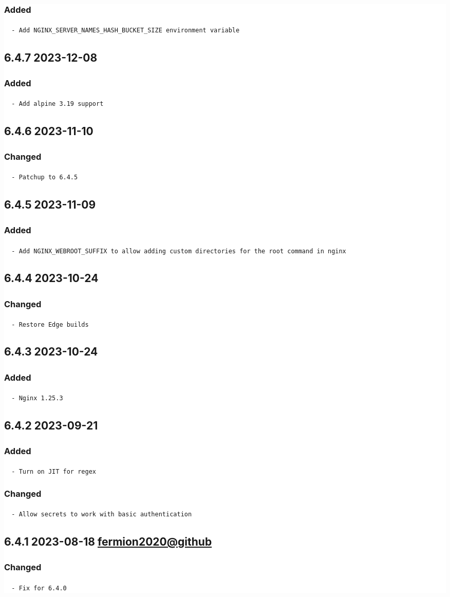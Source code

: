    ### Added
      - Add NGINX_SERVER_NAMES_HASH_BUCKET_SIZE environment variable


## 6.4.7 2023-12-08 <dave at tiredofit dot ca>

   ### Added
      - Add alpine 3.19 support


## 6.4.6 2023-11-10 <dave at tiredofit dot ca>

   ### Changed
      - Patchup to 6.4.5


## 6.4.5 2023-11-09 <dave at tiredofit dot ca>

   ### Added
      - Add NGINX_WEBROOT_SUFFIX to allow adding custom directories for the root command in nginx


## 6.4.4 2023-10-24 <dave at tiredofit dot ca>

   ### Changed
      - Restore Edge builds


## 6.4.3 2023-10-24 <dave at tiredofit dot ca>

   ### Added
      - Nginx 1.25.3


## 6.4.2 2023-09-21 <dave at tiredofit dot ca>

   ### Added
      - Turn on JIT for regex

   ### Changed
      - Allow secrets to work with basic authentication


## 6.4.1 2023-08-18 <fermion2020@github>

   ### Changed
      - Fix for 6.4.0
